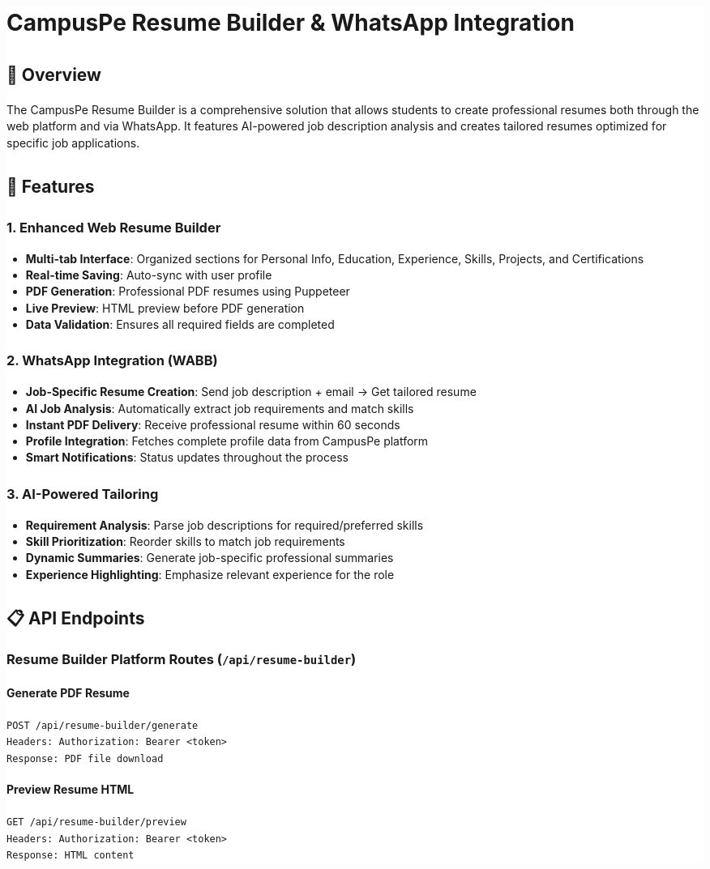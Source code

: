 # CampusPe Resume Builder & WhatsApp Integration

## 🎯 Overview

The CampusPe Resume Builder is a comprehensive solution that allows students to create professional resumes both through the web platform and via WhatsApp. It features AI-powered job description analysis and creates tailored resumes optimized for specific job applications.

## 🚀 Features

### 1. **Enhanced Web Resume Builder**
- **Multi-tab Interface**: Organized sections for Personal Info, Education, Experience, Skills, Projects, and Certifications
- **Real-time Saving**: Auto-sync with user profile
- **PDF Generation**: Professional PDF resumes using Puppeteer
- **Live Preview**: HTML preview before PDF generation
- **Data Validation**: Ensures all required fields are completed

### 2. **WhatsApp Integration (WABB)**
- **Job-Specific Resume Creation**: Send job description + email → Get tailored resume
- **AI Job Analysis**: Automatically extract job requirements and match skills
- **Instant PDF Delivery**: Receive professional resume within 60 seconds
- **Profile Integration**: Fetches complete profile data from CampusPe platform
- **Smart Notifications**: Status updates throughout the process

### 3. **AI-Powered Tailoring**
- **Requirement Analysis**: Parse job descriptions for required/preferred skills
- **Skill Prioritization**: Reorder skills to match job requirements
- **Dynamic Summaries**: Generate job-specific professional summaries
- **Experience Highlighting**: Emphasize relevant experience for the role

## 📋 API Endpoints

### Resume Builder Platform Routes (`/api/resume-builder`)

#### Generate PDF Resume
```
POST /api/resume-builder/generate
Headers: Authorization: Bearer <token>
Response: PDF file download
```

#### Preview Resume HTML
```
GET /api/resume-builder/preview
Headers: Authorization: Bearer <token>
Response: HTML content
```
